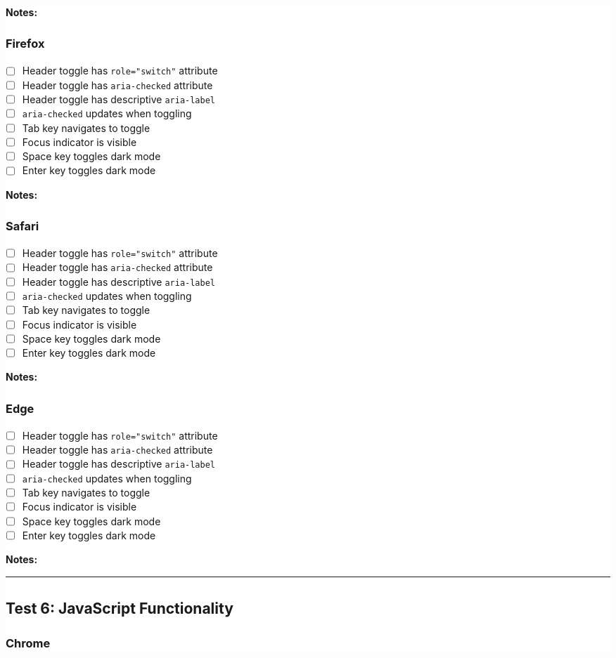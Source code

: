 **Notes:**
```
```

### Firefox

- [ ] Header toggle has `role="switch"` attribute
- [ ] Header toggle has `aria-checked` attribute
- [ ] Header toggle has descriptive `aria-label`
- [ ] `aria-checked` updates when toggling
- [ ] Tab key navigates to toggle
- [ ] Focus indicator is visible
- [ ] Space key toggles dark mode
- [ ] Enter key toggles dark mode

**Notes:**
```
```

### Safari

- [ ] Header toggle has `role="switch"` attribute
- [ ] Header toggle has `aria-checked` attribute
- [ ] Header toggle has descriptive `aria-label`
- [ ] `aria-checked` updates when toggling
- [ ] Tab key navigates to toggle
- [ ] Focus indicator is visible
- [ ] Space key toggles dark mode
- [ ] Enter key toggles dark mode

**Notes:**
```
```

### Edge

- [ ] Header toggle has `role="switch"` attribute
- [ ] Header toggle has `aria-checked` attribute
- [ ] Header toggle has descriptive `aria-label`
- [ ] `aria-checked` updates when toggling
- [ ] Tab key navigates to toggle
- [ ] Focus indicator is visible
- [ ] Space key toggles dark mode
- [ ] Enter key toggles dark mode

**Notes:**
```
```

---

## Test 6: JavaScript Functionality

### Chrome
